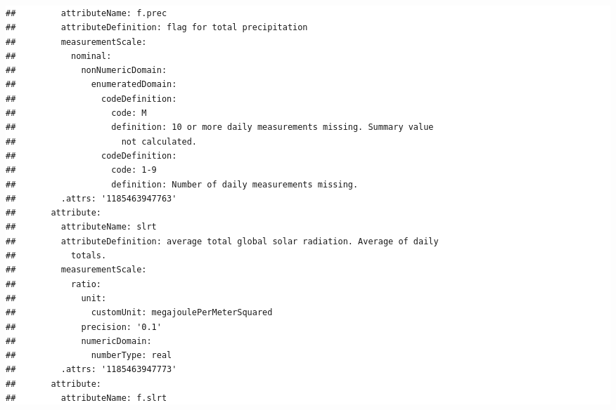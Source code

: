     ##         attributeName: f.prec
    ##         attributeDefinition: flag for total precipitation
    ##         measurementScale:
    ##           nominal:
    ##             nonNumericDomain:
    ##               enumeratedDomain:
    ##                 codeDefinition:
    ##                   code: M
    ##                   definition: 10 or more daily measurements missing. Summary value
    ##                     not calculated.
    ##                 codeDefinition:
    ##                   code: 1-9
    ##                   definition: Number of daily measurements missing.
    ##         .attrs: '1185463947763'
    ##       attribute:
    ##         attributeName: slrt
    ##         attributeDefinition: average total global solar radiation. Average of daily
    ##           totals.
    ##         measurementScale:
    ##           ratio:
    ##             unit:
    ##               customUnit: megajoulePerMeterSquared
    ##             precision: '0.1'
    ##             numericDomain:
    ##               numberType: real
    ##         .attrs: '1185463947773'
    ##       attribute:
    ##         attributeName: f.slrt